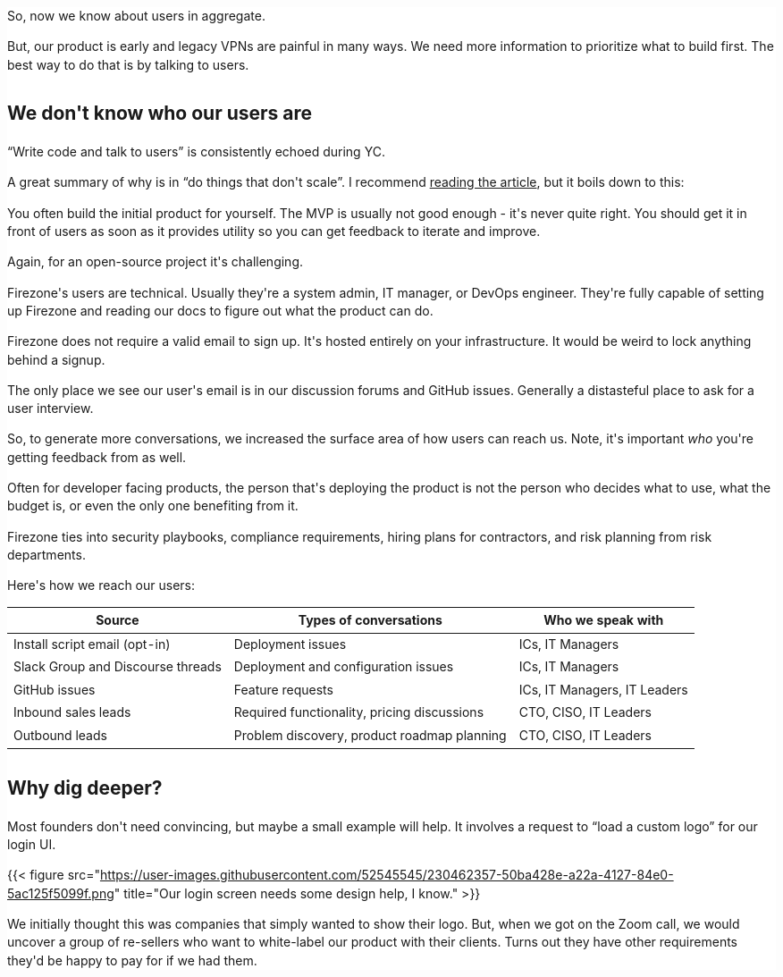 So, now we know about users in aggregate.

But, our product is early and legacy VPNs are painful in many ways. We need more information to prioritize what to build first. The best way to do that is by talking to users.

## We don't know who our users are

“Write code and talk to users” is consistently echoed during YC.

A great summary of why is in “do things that don't scale”. I recommend [reading the article](http://paulgraham.com/ds.html), but it boils down to this:

You often build the initial product for yourself. The MVP is usually not good enough - it's never quite right. You should get it in front of users as soon as it provides utility so you can get feedback to iterate and improve.

Again, for an open-source project it's challenging.

Firezone's users are technical. Usually they're a system admin, IT manager, or DevOps engineer. They're fully capable of setting up Firezone and reading our docs to figure out what the product can do.

Firezone does not require a valid email to sign up. It's hosted entirely on your infrastructure. It would be weird to lock anything behind a signup.

The only place we see our user's email is in our discussion forums and GitHub issues. Generally a distasteful place to ask for a user interview.

So, to generate more conversations, we increased the surface area of how users can reach us. Note, it's important *who* you're getting feedback from as well.

Often for developer facing products, the person that's deploying the product is not the person who decides what to use, what the budget is, or even the only one benefiting from it.

Firezone ties into security playbooks, compliance requirements, hiring plans for contractors, and risk planning from risk departments.

Here's how we reach our users:

Source | Types of conversations | Who we speak with |
| -- | -- | -- |
Install script email (opt-in) | Deployment issues | ICs, IT Managers |
Slack Group and Discourse threads | Deployment and configuration issues | ICs, IT Managers |
GitHub issues | Feature requests | ICs, IT Managers, IT Leaders |
Inbound sales leads | Required functionality, pricing discussions | CTO, CISO, IT Leaders |
Outbound leads | Problem discovery, product roadmap planning | CTO, CISO, IT Leaders |

## Why dig deeper?

Most founders don't need convincing, but maybe a small example will help. It involves a request to “load a custom logo” for our login UI.

{{< figure src="https://user-images.githubusercontent.com/52545545/230462357-50ba428e-a22a-4127-84e0-5ac125f5099f.png" title="Our login screen needs some design help, I know." >}}

We initially thought this was companies that simply wanted to show their logo. But, when we got on the Zoom call, we would uncover a group of re-sellers who want to white-label our product with their clients. Turns out they have other requirements they'd be happy to pay for if we had them.
